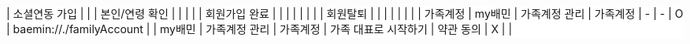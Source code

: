 | 소셜연동 가입          |                                |                 | 본인/연령 확인      |               |    |                                                                                                                                                                                                                                                                                                                                                                                                                                                                                                                                                                                                                                                                                                                                                                                                                                                                                                                                                       |
| 회원가입 완료          |                                |                 |               |               |    |                                                                                                                                                                                                                                                                                                                                                                                                                                                                                                                                                                                                                                                                                                                                                                                                                                                                                                                                                       |
| 회원탈퇴             |                                |                 |               |               |    |                                                                                                                                                                                                                                                                                                                                                                                                                                                                                                                                                                                                                                                                                                                                                                                                                                                                                                                                                       |
| 가족계정             | my배민                           | 가족계정 관리         | 가족계정          | \-            | \- | O                                                                                                                                                                                                                                                                                                                                                                                                                                                                                                                                                                                                                                                                                                                                                                                                                                                                                                                                                     | baemin://./familyAccount                                                                                                                                                                                                                                                                                                                                                                                                                                                                                                                                                                                                                                                                                                                                              |
| my배민             | 가족계정 관리                        | 가족계정            | 가족 대표로 시작하기   | 약관 동의         | X  |                                                                                                                                                                                                                                                                                                                                                                                                                                                                                                                                                                                                                                                                                                                                                                                                                                                                                                                                                       |